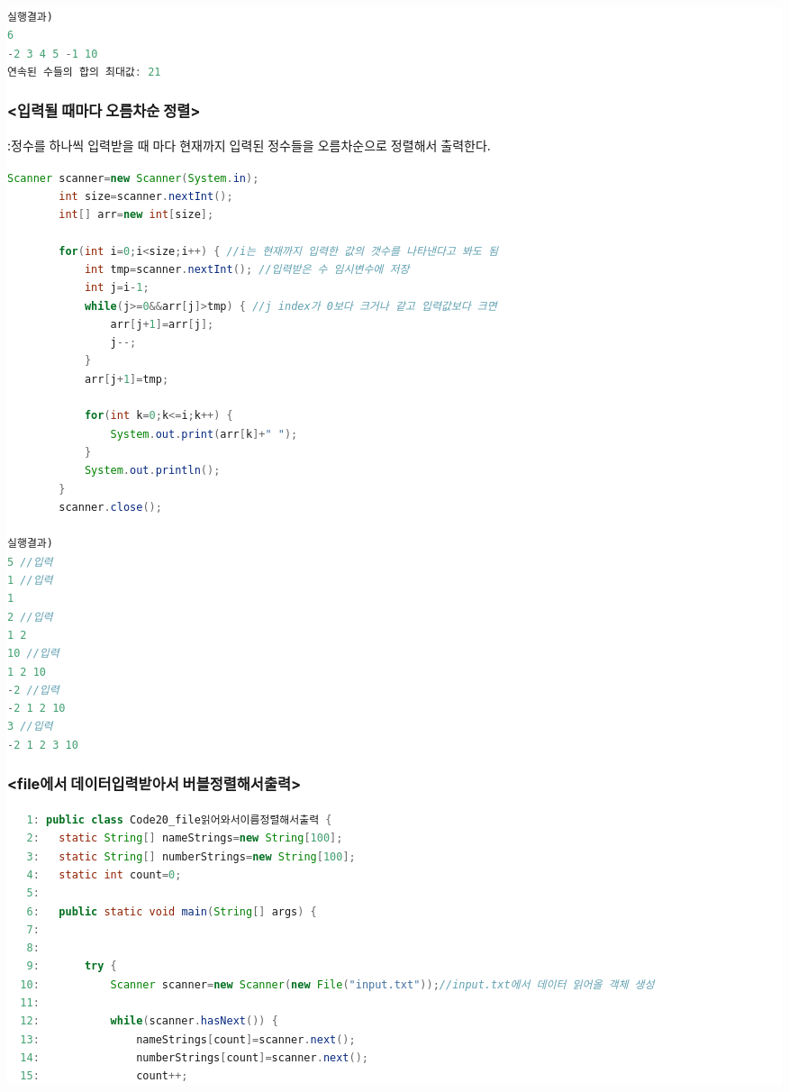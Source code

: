 ```java
실행결과)
6
-2 3 4 5 -1 10
연속된 수들의 합의 최대값: 21
```

### <입력될 때마다 오름차순 정렬>

:정수를 하나씩 입력받을 때 마다 현재까지 입력된 정수들을 오름차순으로 정렬해서 출력한다.

```java
Scanner scanner=new Scanner(System.in);
		int size=scanner.nextInt();
		int[] arr=new int[size];

		for(int i=0;i<size;i++) { //i는 현재까지 입력한 값의 갯수를 나타낸다고 봐도 됨
			int tmp=scanner.nextInt(); //입력받은 수 임시변수에 저장
			int j=i-1;
			while(j>=0&&arr[j]>tmp) { //j index가 0보다 크거나 같고 입력값보다 크면
				arr[j+1]=arr[j];
				j--;
			}
			arr[j+1]=tmp;

			for(int k=0;k<=i;k++) {
				System.out.print(arr[k]+" ");
			}
			System.out.println();
		}
		scanner.close();

실행결과)
5 //입력
1 //입력
1
2 //입력
1 2
10 //입력
1 2 10
-2 //입력
-2 1 2 10
3 //입력
-2 1 2 3 10

```

### <file에서 데이터입력받아서 버블정렬해서출력>

```java
   1: public class Code20_file읽어와서이름정렬해서출력 {
   2: 	static String[] nameStrings=new String[100];
   3: 	static String[] numberStrings=new String[100];
   4: 	static int count=0;
   5:
   6: 	public static void main(String[] args) {
   7:
   8:
   9: 		try {
  10: 			Scanner scanner=new Scanner(new File("input.txt"));//input.txt에서 데이터 읽어올 객체 생성
  11:
  12: 			while(scanner.hasNext()) {
  13: 				nameStrings[count]=scanner.next();
  14: 				numberStrings[count]=scanner.next();
  15: 				count++;
```